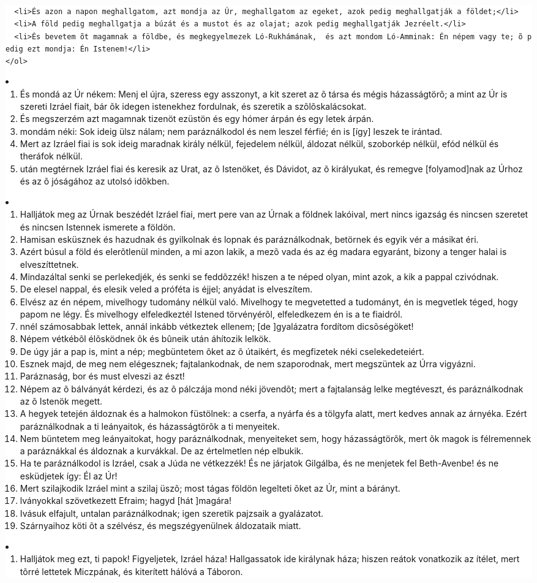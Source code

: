       <li>És azon a napon meghallgatom, azt mondja az Úr, meghallgatom az egeket, azok pedig meghallgatják a földet;</li>
      <li>A föld pedig meghallgatja a búzát és a mustot és az olajat; azok pedig meghallgatják Jezréelt.</li>
      <li>És bevetem õt magamnak a földbe, és megkegyelmezek Ló-Rukhámának,  és azt mondom Ló-Amminak: Én népem vagy te; õ pedig ezt mondja: Én Istenem!</li>
    </ol>
  </li>
  <li>
    <ol>
      <li>És mondá az Úr nékem: Menj el újra, szeress egy asszonyt, a kit szeret az õ társa és mégis házasságtörõ;  a mint az Úr is szereti Izráel fiait,  bár õk idegen istenekhez fordulnak, és szeretik  a szõlõskalácsokat.</li>
      <li>És megszerzém azt magamnak tizenöt ezüstön és egy hómer árpán és egy letek árpán.</li>
      <li>mondám néki: Sok ideig ülsz nálam; nem paráználkodol és nem leszel férfié; én is [így] leszek te irántad.</li>
      <li>Mert az Izráel fiai is sok ideig maradnak király nélkül, fejedelem nélkül, áldozat nélkül, szoborkép nélkül, efód nélkül és theráfok nélkül.</li>
      <li>után megtérnek Izráel fiai és keresik az Urat, az õ Istenöket,  és Dávidot, az õ királyukat,  és remegve [folyamod]nak az Úrhoz és az õ jóságához az utolsó idõkben.</li>
    </ol>
  </li>
  <li>
    <ol>
      <li>Halljátok meg az Úrnak beszédét Izráel fiai, mert pere van az Úrnak a földnek lakóival,  mert nincs igazság és nincsen szeretet és nincsen Istennek ismerete a földön.</li>
      <li>Hamisan esküsznek  és hazudnak és gyilkolnak és lopnak és paráználkodnak, betörnek és egyik vér a másikat éri.</li>
      <li>Azért búsul a föld és elerõtlenül minden, a mi azon lakik,  a mezõ vada és az ég madara egyaránt, bizony a tenger halai is elveszíttetnek.</li>
      <li>Mindazáltal senki se perlekedjék, és senki se feddõzzék! hiszen a te néped olyan, mint azok, a kik a pappal czivódnak.</li>
      <li>De elesel nappal, és elesik veled a próféta is éjjel; anyádat is elveszítem.</li>
      <li>Elvész az én népem, mivelhogy tudomány nélkül való. Mivelhogy te megvetetted a tudományt, én is megvetlek téged, hogy papom ne légy. És  mivelhogy elfeledkeztél Istened törvényérõl, elfeledkezem én is a te fiaidról.</li>
      <li>nnél számosabbak lettek, annál inkább vétkeztek ellenem; [de ]gyalázatra fordítom dicsõségöket!</li>
      <li>Népem vétkébõl élõsködnek õk és bûneik után áhítozik lelkök.</li>
      <li>De úgy jár a pap is, mint  a nép; megbüntetem õket az õ útaikért, és megfizetek néki cselekedeteiért.</li>
      <li>Esznek majd, de meg nem elégesznek;  fajtalankodnak, de nem szaporodnak,  mert megszüntek az Úrra vigyázni.</li>
      <li>Paráznaság, bor és must  elveszi az észt!</li>
      <li>Népem az õ bálványát  kérdezi, és az õ pálczája mond néki jövendõt; mert a fajtalanság  lelke megtéveszt, és paráználkodnak az õ Istenök megett.</li>
      <li>A hegyek tetején áldoznak és a halmokon füstölnek: a cserfa, a nyárfa és a tölgyfa alatt, mert kedves annak az árnyéka.  Ezért paráználkodnak a ti leányaitok, és házasságtörõk a ti menyeitek.</li>
      <li>Nem büntetem meg leányaitokat, hogy paráználkodnak, menyeiteket sem, hogy házasságtörõk, mert õk magok is  félremennek a paráznákkal és áldoznak a kurvákkal. De az értelmetlen nép elbukik.</li>
      <li>Ha te paráználkodol is Izráel, csak a Júda ne vétkezzék! És ne járjatok Gilgálba, és ne menjetek fel Beth-Avenbe! és ne esküdjetek így: Él az Úr!</li>
      <li>Mert szilajkodik Izráel mint a szilaj üszõ; most tágas földön legelteti õket az Úr, mint a bárányt.</li>
      <li>lványokkal szövetkezett  Efraim; hagyd [hát ]magára!</li>
      <li>Ivásuk elfajult, untalan paráználkodnak; igen szeretik pajzsaik  a gyalázatot.</li>
      <li>Szárnyaihoz köti õt a szélvész, és megszégyenülnek áldozataik miatt.</li>
    </ol>
  </li>
  <li>
    <ol>
      <li>Halljátok meg ezt, ti papok! Figyeljetek, Izráel háza! Hallgassatok ide királynak háza; hiszen reátok vonatkozik az ítélet, mert tõrré lettetek Miczpának, és kiterített hálóvá a Táboron.</li>